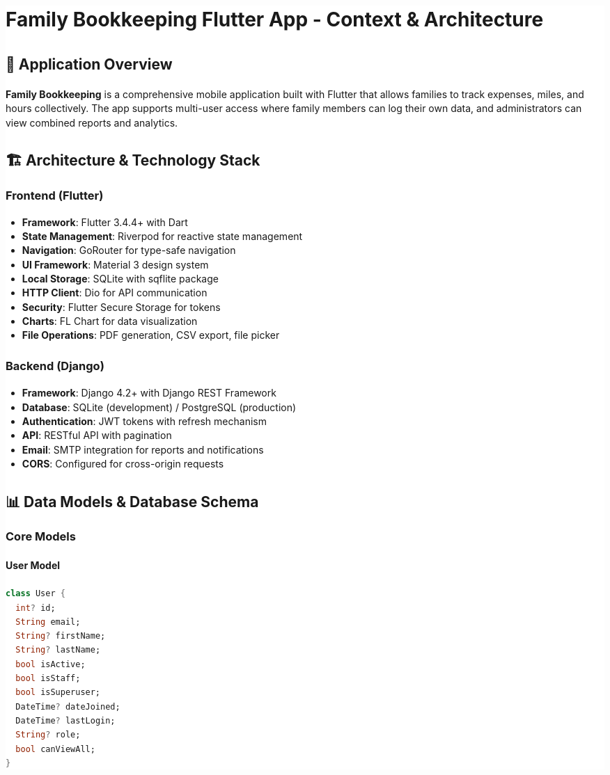 # Family Bookkeeping Flutter App - Context & Architecture

## 📱 Application Overview

**Family Bookkeeping** is a comprehensive mobile application built with Flutter that allows families to track expenses, miles, and hours collectively. The app supports multi-user access where family members can log their own data, and administrators can view combined reports and analytics.

## 🏗️ Architecture & Technology Stack

### **Frontend (Flutter)**
- **Framework**: Flutter 3.4.4+ with Dart
- **State Management**: Riverpod for reactive state management
- **Navigation**: GoRouter for type-safe navigation
- **UI Framework**: Material 3 design system
- **Local Storage**: SQLite with sqflite package
- **HTTP Client**: Dio for API communication
- **Security**: Flutter Secure Storage for tokens
- **Charts**: FL Chart for data visualization
- **File Operations**: PDF generation, CSV export, file picker

### **Backend (Django)**
- **Framework**: Django 4.2+ with Django REST Framework
- **Database**: SQLite (development) / PostgreSQL (production)
- **Authentication**: JWT tokens with refresh mechanism
- **API**: RESTful API with pagination
- **Email**: SMTP integration for reports and notifications
- **CORS**: Configured for cross-origin requests

## 📊 Data Models & Database Schema

### **Core Models**

#### **User Model**
```dart
class User {
  int? id;
  String email;
  String? firstName;
  String? lastName;
  bool isActive;
  bool isStaff;
  bool isSuperuser;
  DateTime? dateJoined;
  DateTime? lastLogin;
  String? role;
  bool canViewAll;
}
```
